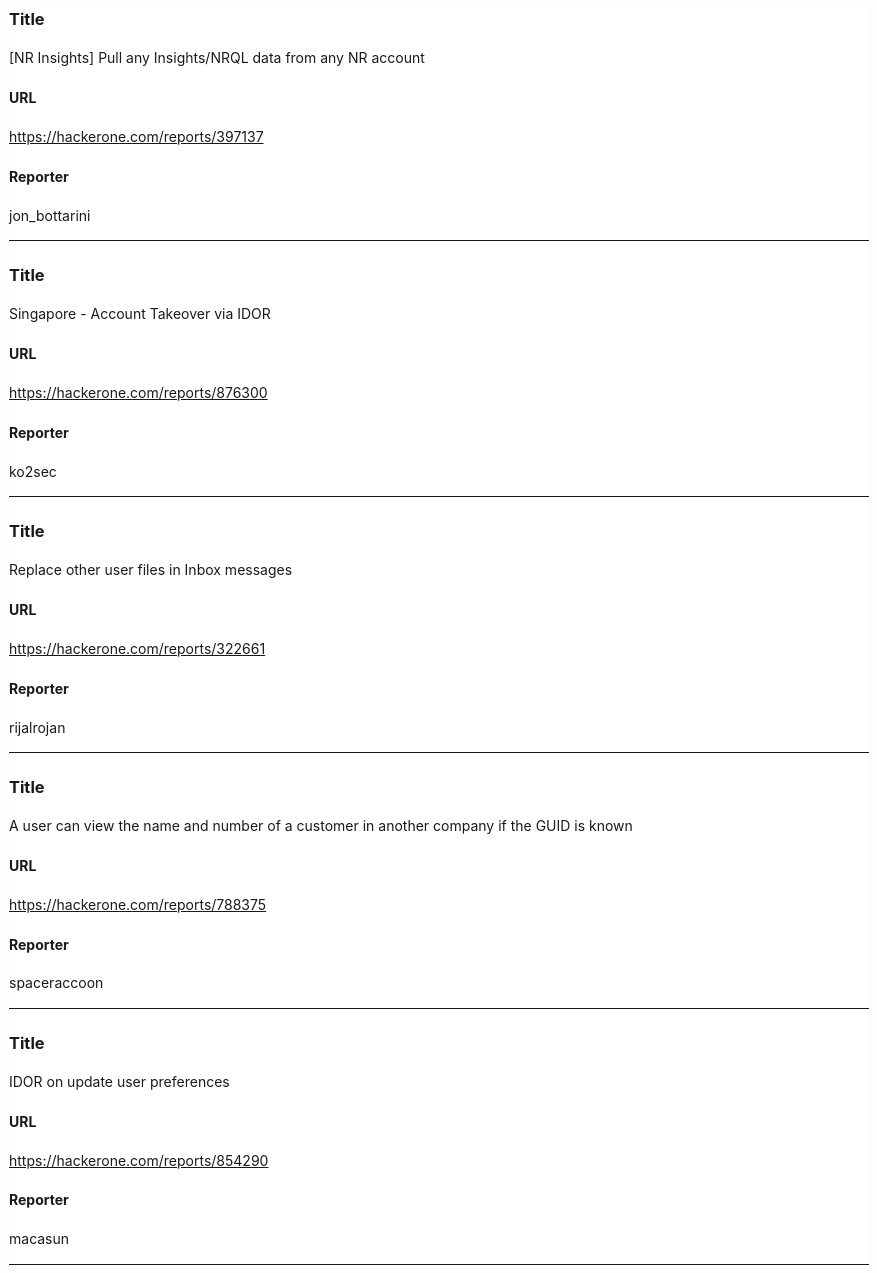 

### Title
[NR Insights] Pull any Insights/NRQL data from any NR account
#### URL 
https://hackerone.com/reports/397137
#### Reporter 
jon_bottarini

---


### Title
Singapore - Account Takeover via IDOR
#### URL 
https://hackerone.com/reports/876300
#### Reporter 
ko2sec

---


### Title
Replace other user files in Inbox messages 
#### URL 
https://hackerone.com/reports/322661
#### Reporter 
rijalrojan

---


### Title
A user can view the name and number of a customer in another company if the GUID is known
#### URL 
https://hackerone.com/reports/788375
#### Reporter 
spaceraccoon

---


### Title
IDOR on update user preferences
#### URL 
https://hackerone.com/reports/854290
#### Reporter 
macasun

---
